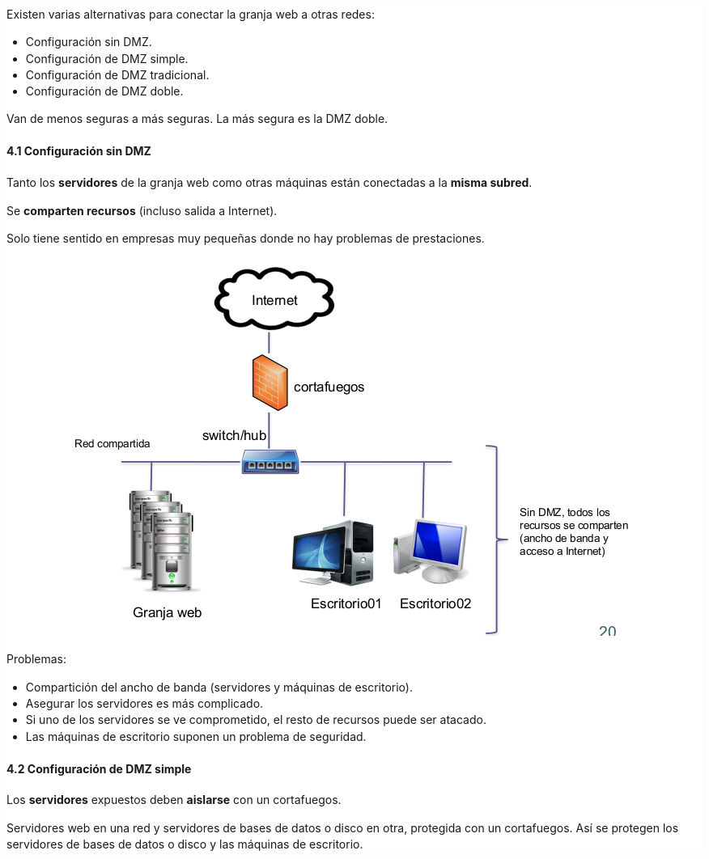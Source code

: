 Existen varias alternativas para conectar la granja web a otras redes:

- Configuración sin DMZ.
- Configuración de DMZ simple.
- Configuración de DMZ tradicional.
- Configuración de DMZ doble.

Van de menos seguras a más seguras. La más segura es la DMZ doble.

#### 4.1 Configuración sin DMZ

Tanto los **servidores** de la granja web como otras máquinas están conectadas a la **misma subred**.

Se **comparten recursos** (incluso salida a Internet).

Solo tiene sentido en empresas muy pequeñas donde no hay problemas de prestaciones.

![](./img/t3/5.png)

Problemas:

- Compartición del ancho de banda (servidores y máquinas de escritorio).
- Asegurar los servidores es más complicado.
- Si uno de los servidores se ve comprometido, el resto de recursos puede ser atacado.
- Las máquinas de escritorio suponen un problema de seguridad.

#### 4.2 Configuración de DMZ simple

Los **servidores** expuestos deben **aislarse** con un cortafuegos.

Servidores web en una red y servidores de bases de datos o disco en otra, protegida con un cortafuegos. Así se protegen los servidores de bases de datos o disco y las máquinas de escritorio.
